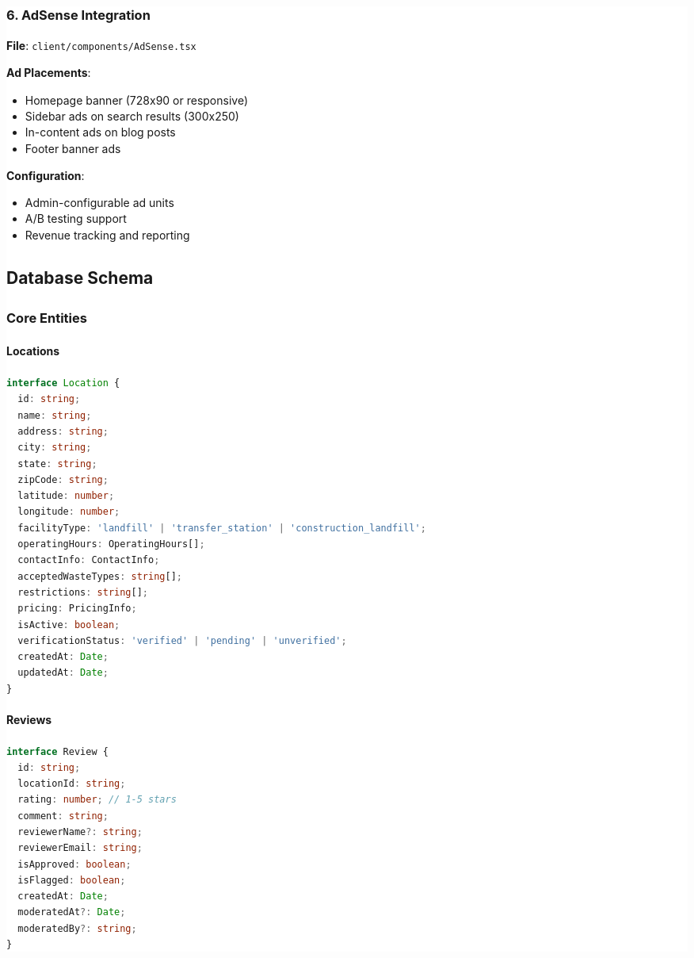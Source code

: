 ### 6. AdSense Integration
**File**: `client/components/AdSense.tsx`

**Ad Placements**:
- Homepage banner (728x90 or responsive)
- Sidebar ads on search results (300x250)
- In-content ads on blog posts
- Footer banner ads

**Configuration**:
- Admin-configurable ad units
- A/B testing support
- Revenue tracking and reporting

## Database Schema

### Core Entities

#### Locations
```typescript
interface Location {
  id: string;
  name: string;
  address: string;
  city: string;
  state: string;
  zipCode: string;
  latitude: number;
  longitude: number;
  facilityType: 'landfill' | 'transfer_station' | 'construction_landfill';
  operatingHours: OperatingHours[];
  contactInfo: ContactInfo;
  acceptedWasteTypes: string[];
  restrictions: string[];
  pricing: PricingInfo;
  isActive: boolean;
  verificationStatus: 'verified' | 'pending' | 'unverified';
  createdAt: Date;
  updatedAt: Date;
}
```

#### Reviews
```typescript
interface Review {
  id: string;
  locationId: string;
  rating: number; // 1-5 stars
  comment: string;
  reviewerName?: string;
  reviewerEmail: string;
  isApproved: boolean;
  isFlagged: boolean;
  createdAt: Date;
  moderatedAt?: Date;
  moderatedBy?: string;
}
```
